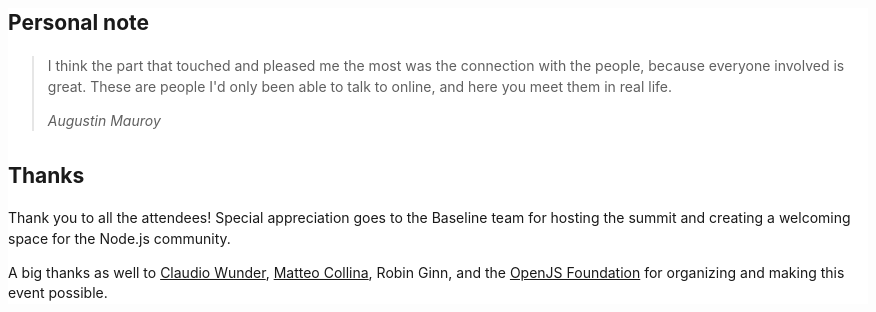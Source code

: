 ## Personal note

> I think the part that touched and pleased me the most was the connection with the people, because everyone involved is great. These are people I'd only been able to talk to online, and here you meet them in real life.
>
> <cite>Augustin Mauroy</cite>

## Thanks

Thank you to all the attendees! Special appreciation goes to the Baseline team for hosting the summit and creating a welcoming space for the Node.js community.

A big thanks as well to [Claudio Wunder](https://github.com/ovflowd), [Matteo Collina](https://github.com/mcollina), Robin Ginn, and the [OpenJS Foundation](https://openjsf.org) for organizing and making this event possible.
